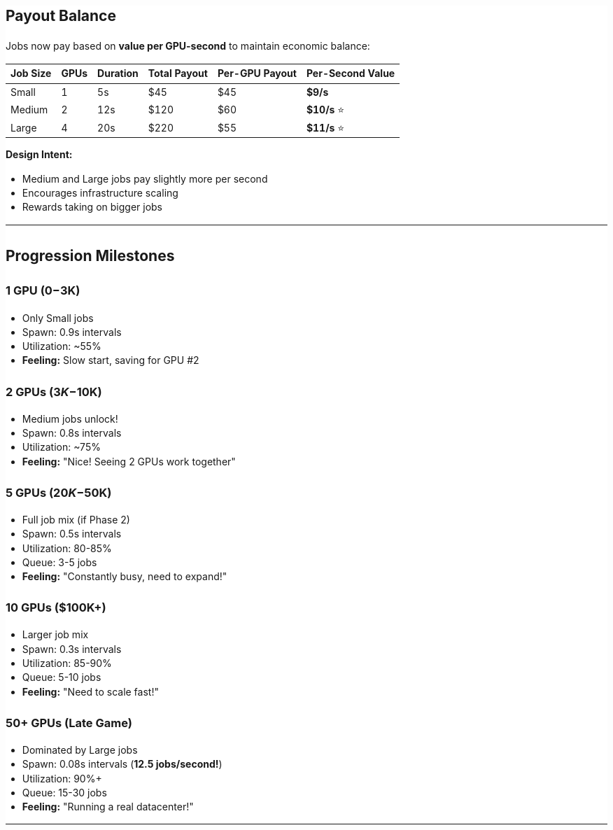 
## Payout Balance

Jobs now pay based on **value per GPU-second** to maintain economic balance:

| Job Size | GPUs | Duration | Total Payout | Per-GPU Payout | Per-Second Value |
|----------|------|----------|--------------|----------------|------------------|
| Small | 1 | 5s | $45 | $45 | **$9/s** |
| Medium | 2 | 12s | $120 | $60 | **$10/s** ⭐ |
| Large | 4 | 20s | $220 | $55 | **$11/s** ⭐ |

**Design Intent:**
- Medium and Large jobs pay slightly more per second
- Encourages infrastructure scaling
- Rewards taking on bigger jobs

---

## Progression Milestones

### 1 GPU ($0-$3K)
- Only Small jobs
- Spawn: 0.9s intervals
- Utilization: ~55%
- **Feeling:** Slow start, saving for GPU #2

### 2 GPUs ($3K-$10K)
- Medium jobs unlock!
- Spawn: 0.8s intervals
- Utilization: ~75%
- **Feeling:** "Nice! Seeing 2 GPUs work together"

### 5 GPUs ($20K-$50K)
- Full job mix (if Phase 2)
- Spawn: 0.5s intervals
- Utilization: 80-85%
- Queue: 3-5 jobs
- **Feeling:** "Constantly busy, need to expand!"

### 10 GPUs ($100K+)
- Larger job mix
- Spawn: 0.3s intervals
- Utilization: 85-90%
- Queue: 5-10 jobs
- **Feeling:** "Need to scale fast!"

### 50+ GPUs (Late Game)
- Dominated by Large jobs
- Spawn: 0.08s intervals (**12.5 jobs/second!**)
- Utilization: 90%+
- Queue: 15-30 jobs
- **Feeling:** "Running a real datacenter!"

---